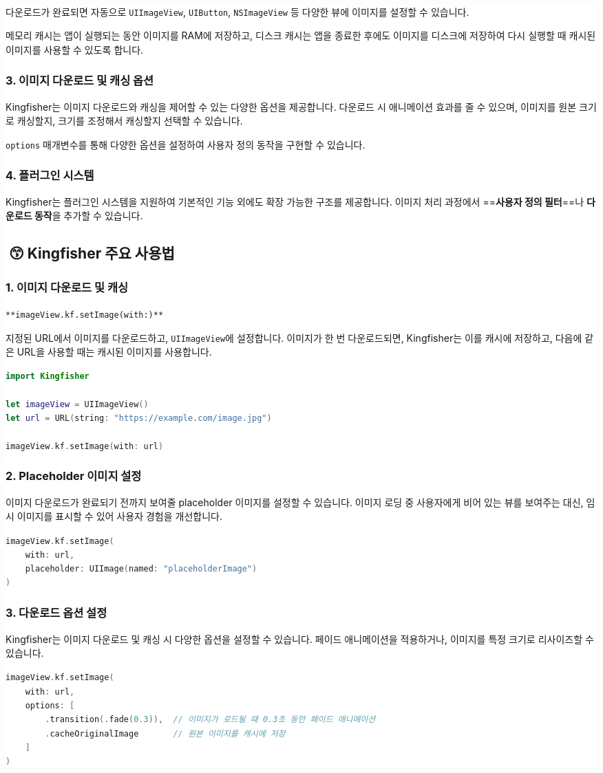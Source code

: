 다운로드가 완료되면 자동으로 `UIImageView`, `UIButton`, `NSImageView` 등 다양한 뷰에 이미지를 설정할 수 있습니다.

메모리 캐시는 앱이 실행되는 동안 이미지를 RAM에 저장하고, 디스크 캐시는 앱을 종료한 후에도 이미지를 디스크에 저장하여 다시 실행할 때 캐시된 이미지를 사용할 수 있도록 합니다.

### 3. 이미지 다운로드 및 캐싱 옵션

Kingfisher는 이미지 다운로드와 캐싱을 제어할 수 있는 다양한 옵션을 제공합니다. 다운로드 시 애니메이션 효과를 줄 수 있으며, 이미지를 원본 크기로 캐싱할지, 크기를 조정해서 캐싱할지 선택할 수 있습니다.

`options` 매개변수를 통해 다양한 옵션을 설정하여 사용자 정의 동작을 구현할 수 있습니다.

### 4. 플러그인 시스템

Kingfisher는 플러그인 시스템을 지원하여 기본적인 기능 외에도 확장 가능한 구조를 제공합니다. 이미지 처리 과정에서 ==**사용자 정의 필터**==나 **다운로드 동작**을 추가할 수 있습니다.

  

##  😙 Kingfisher 주요 사용법

### 1. 이미지 다운로드 및 캐싱

`**imageView.kf.setImage(with:)**`

지정된 URL에서 이미지를 다운로드하고, `UIImageView`에 설정합니다. 이미지가 한 번 다운로드되면, Kingfisher는 이를 캐시에 저장하고, 다음에 같은 URL을 사용할 때는 캐시된 이미지를 사용합니다.

```Swift
import Kingfisher

let imageView = UIImageView()
let url = URL(string: "https://example.com/image.jpg")

imageView.kf.setImage(with: url)
```

### 2. Placeholder 이미지 설정

이미지 다운로드가 완료되기 전까지 보여줄 placeholder 이미지를 설정할 수 있습니다. 이미지 로딩 중 사용자에게 비어 있는 뷰를 보여주는 대신, 임시 이미지를 표시할 수 있어 사용자 경험을 개선합니다.

```Swift
imageView.kf.setImage(
    with: url,
    placeholder: UIImage(named: "placeholderImage")
)
```

### 3. 다운로드 옵션 설정

Kingfisher는 이미지 다운로드 및 캐싱 시 다양한 옵션을 설정할 수 있습니다. 페이드 애니메이션을 적용하거나, 이미지를 특정 크기로 리사이즈할 수 있습니다.

```Swift
imageView.kf.setImage(
    with: url,
    options: [
        .transition(.fade(0.3)),  // 이미지가 로드될 때 0.3초 동안 페이드 애니메이션
        .cacheOriginalImage       // 원본 이미지를 캐시에 저장
    ]
)
```
